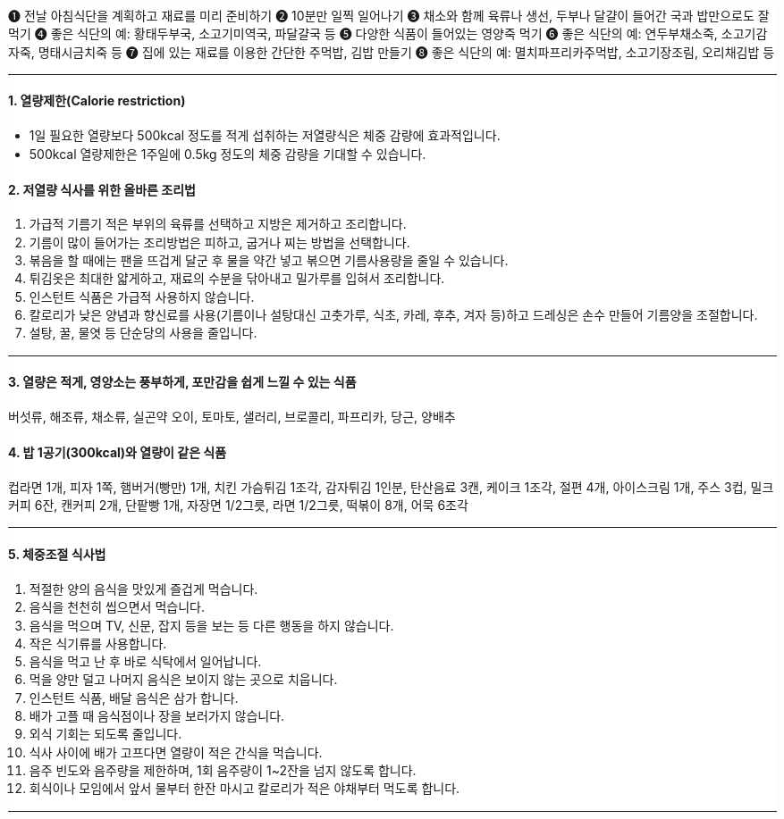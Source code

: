 ❶ 전날 아침식단을 계획하고 재료를 미리 준비하기
❷ 10분만 일찍 일어나기
❸ 채소와 함께 육류나 생선, 두부나 달걀이 들어간 국과 밥만으로도 잘먹기
❹ 좋은 식단의 예: 황태두부국, 소고기미역국, 파달걀국 등
❺ 다양한 식품이 들어있는 영양죽 먹기
❻ 좋은 식단의 예: 연두부채소죽, 소고기감자죽, 명태시금치죽 등
❼ 집에 있는 재료를 이용한 간단한 주먹밥, 김밥 만들기
❽ 좋은 식단의 예: 멸치파프리카주먹밥, 소고기장조림, 오리채김밥 등

---

#### 1. 열량제한(Calorie restriction)

- 1일 필요한 열량보다 500kcal 정도를 적게 섭취하는 저열량식은 체중 감량에 효과적입니다.
- 500kcal 열량제한은 1주일에 0.5kg 정도의 체중 감량을 기대할 수 있습니다.

#### 2. 저열량 식사를 위한 올바른 조리법

1. 가급적 기름기 적은 부위의 육류를 선택하고 지방은 제거하고 조리합니다.
2. 기름이 많이 들어가는 조리방법은 피하고, 굽거나 찌는 방법을 선택합니다.
3. 볶음을 할 때에는 팬을 뜨겁게 달군 후 물을 약간 넣고 볶으면 기름사용량을 줄일 수 있습니다.
4. 튀김옷은 최대한 얇게하고, 재료의 수분을 닦아내고 밀가루를 입혀서 조리합니다.
5. 인스턴트 식품은 가급적 사용하지 않습니다.
6. 칼로리가 낮은 양념과 향신료를 사용(기름이나 설탕대신 고춧가루, 식초, 카레, 후추, 겨자 등)하고 드레싱은 손수 만들어 기름양을 조절합니다.
7. 설탕, 꿀, 물엿 등 단순당의 사용을 줄입니다.

---

#### 3. 열량은 적게, 영양소는 풍부하게, 포만감을 쉽게 느낄 수 있는 식품

버섯류, 해조류, 채소류, 실곤약
오이, 토마토, 샐러리, 브로콜리, 파프리카, 당근, 양배추

#### 4. 밥 1공기(300kcal)와 열량이 같은 식품

컵라면 1개, 피자 1쪽, 햄버거(빵만) 1개, 치킨 가슴튀김 1조각, 감자튀김 1인분, 탄산음료 3캔, 케이크 1조각, 절편 4개, 아이스크림 1개, 주스 3컵, 밀크커피 6잔, 캔커피 2개, 단팥빵 1개, 자장면 1/2그릇, 라면 1/2그릇, 떡볶이 8개, 어묵 6조각

---

#### 5. 체중조절 식사법

1. 적절한 양의 음식을 맛있게 즐겁게 먹습니다.
2. 음식을 천천히 씹으면서 먹습니다.
3. 음식을 먹으며 TV, 신문, 잡지 등을 보는 등 다른 행동을 하지 않습니다.
4. 작은 식기류를 사용합니다.
5. 음식을 먹고 난 후 바로 식탁에서 일어납니다.
6. 먹을 양만 덜고 나머지 음식은 보이지 않는 곳으로 치웁니다.
7. 인스턴트 식품, 배달 음식은 삼가 합니다.
8. 배가 고플 때 음식점이나 장을 보러가지 않습니다.
9. 외식 기회는 되도록 줄입니다.
10. 식사 사이에 배가 고프다면 열량이 적은 간식을 먹습니다.
11. 음주 빈도와 음주량을 제한하며, 1회 음주량이 1~2잔을 넘지 않도록 합니다.
12. 회식이나 모임에서 앞서 물부터 한잔 마시고 칼로리가 적은 야채부터 먹도록 합니다.

---